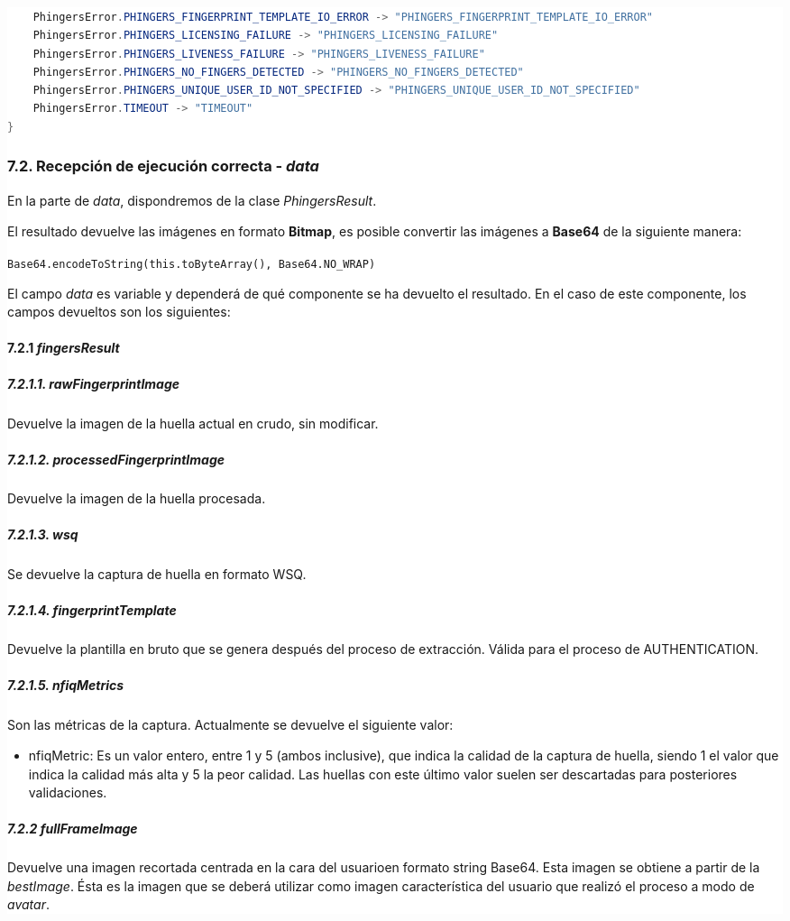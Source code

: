 ``` java
    PhingersError.PHINGERS_FINGERPRINT_TEMPLATE_IO_ERROR -> "PHINGERS_FINGERPRINT_TEMPLATE_IO_ERROR"
    PhingersError.PHINGERS_LICENSING_FAILURE -> "PHINGERS_LICENSING_FAILURE"
    PhingersError.PHINGERS_LIVENESS_FAILURE -> "PHINGERS_LIVENESS_FAILURE"
    PhingersError.PHINGERS_NO_FINGERS_DETECTED -> "PHINGERS_NO_FINGERS_DETECTED"
    PhingersError.PHINGERS_UNIQUE_USER_ID_NOT_SPECIFIED -> "PHINGERS_UNIQUE_USER_ID_NOT_SPECIFIED"
    PhingersError.TIMEOUT -> "TIMEOUT"
}
```

### 7.2. Recepción de ejecución correcta - *data*

En la parte de *data*, dispondremos de la clase *PhingersResult*.

El resultado devuelve las imágenes en formato **Bitmap**, es posible
convertir las imágenes a **Base64** de la siguiente manera:

`Base64.encodeToString(this.toByteArray(), Base64.NO_WRAP)`

El campo *data* es variable y dependerá de qué componente se ha devuelto
el resultado. En el caso de este componente, los campos devueltos son
los siguientes:

#### 7.2.1 *fingersResult*

##### 7.2.1.1. rawFingerprintImage

Devuelve la imagen de la huella actual en crudo, sin modificar.

##### 7.2.1.2. processedFingerprintImage

Devuelve la imagen de la huella procesada.

##### 7.2.1.3. wsq

Se devuelve la captura de huella en formato WSQ.

##### 7.2.1.4. fingerprintTemplate

Devuelve la plantilla en bruto que se genera después del proceso de
extracción. Válida para el proceso de AUTHENTICATION.

##### 7.2.1.5. nfiqMetrics

Son las métricas de la captura. Actualmente se devuelve el siguiente
valor:

-   nfiqMetric: Es un valor entero, entre 1 y 5 (ambos inclusive), que
    indica la calidad de la captura de huella, siendo 1 el valor que
    indica la calidad más alta y 5 la peor calidad. Las huellas con este
    último valor suelen ser descartadas para posteriores validaciones.

##### 7.2.2 *fullFrameImage*

Devuelve una imagen recortada centrada en la cara del usuarioen formato
string Base64. Esta imagen se obtiene a partir de la *bestImage*. Ésta
es la imagen que se deberá utilizar como imagen característica del
usuario que realizó el proceso a modo de *avatar*.
